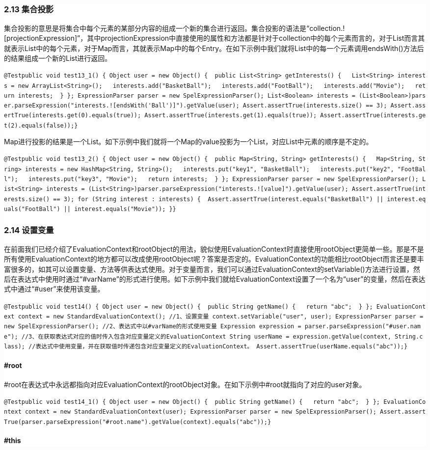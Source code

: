 ### 2.13 集合投影

集合投影的意思是将集合中每个元素的某部分内容的组成一个新的集合进行返回。集合投影的语法是“collection.![projectionExpression]”，其中projectionExpression中直接使用的属性和方法都是针对于collection中的每个元素而言的，对于List而言其就表示List中的每个元素，对于Map而言，其就表示Map中的每个Entry。在如下示例中我们就将List中的每一个元素调用endsWith()方法后的结果组成一个新的List进行返回。

```
@Testpublic void test13_1() { Object user = new Object() {  public List<String> getInterests() {   List<String> interests = new ArrayList<String>();   interests.add("BasketBall");   interests.add("FootBall");   interests.add("Movie");   return interests;  } }; ExpressionParser parser = new SpelExpressionParser(); List<Boolean> interests = (List<Boolean>)parser.parseExpression("interests.![endsWith('Ball')]").getValue(user); Assert.assertTrue(interests.size() == 3); Assert.assertTrue(interests.get(0).equals(true)); Assert.assertTrue(interests.get(1).equals(true)); Assert.assertTrue(interests.get(2).equals(false));}
```

Map进行投影的结果是一个List。如下示例中我们就将一个Map的value投影为一个List，对应List中元素的顺序是不定的。

```
@Testpublic void test13_2() { Object user = new Object() {  public Map<String, String> getInterests() {   Map<String, String> interests = new HashMap<String, String>();   interests.put("key1", "BasketBall");   interests.put("key2", "FootBall");   interests.put("key3", "Movie");   return interests;  } }; ExpressionParser parser = new SpelExpressionParser(); List<String> interests = (List<String>)parser.parseExpression("interests.![value]").getValue(user); Assert.assertTrue(interests.size() == 3); for (String interest : interests) {  Assert.assertTrue(interest.equals("BasketBall") || interest.equals("FootBall") || interest.equals("Movie")); }}
```

### 2.14 设置变量

在前面我们已经介绍了EvaluationContext和rootObject的用法，貌似使用EvaluationContext时直接使用rootObject更简单一些。那是不是所有使用EvaluationContext的地方都可以改成使用rootObject呢？答案是否定的。EvaluationContext的功能相比rootObject而言还是要丰富很多的，如其可以设置变量、方法等供表达式使用。对于变量而言，我们可以通过EvaluationContext的setVariable()方法进行设置，然后在表达式中使用时通过“#varName”的形式进行使用。如下示例中我们就给EvaluationContext设置了一个名为“user”的变量，然后在表达式中通过“#user”来使用该变量。

```
@Testpublic void test14() { Object user = new Object() {  public String getName() {   return "abc";  } }; EvaluationContext context = new StandardEvaluationContext(); //1、设置变量 context.setVariable("user", user); ExpressionParser parser = new SpelExpressionParser(); //2、表达式中以#varName的形式使用变量 Expression expression = parser.parseExpression("#user.name"); //3、在获取表达式对应的值时传入包含对应变量定义的EvaluationContext String userName = expression.getValue(context, String.class); //表达式中使用变量，并在获取值时传递包含对应变量定义的EvaluationContext。 Assert.assertTrue(userName.equals("abc"));}
```

#### #root

\#root在表达式中永远都指向对应EvaluationContext的rootObject对象。在如下示例中#root就指向了对应的user对象。

```
@Testpublic void test14_1() { Object user = new Object() {  public String getName() {   return "abc";  } }; EvaluationContext context = new StandardEvaluationContext(user); ExpressionParser parser = new SpelExpressionParser(); Assert.assertTrue(parser.parseExpression("#root.name").getValue(context).equals("abc"));}
```

#### #this

